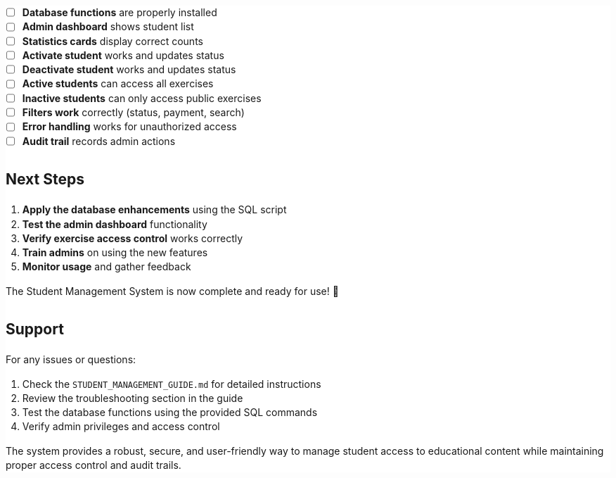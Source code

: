 - [ ] **Database functions** are properly installed
- [ ] **Admin dashboard** shows student list
- [ ] **Statistics cards** display correct counts
- [ ] **Activate student** works and updates status
- [ ] **Deactivate student** works and updates status
- [ ] **Active students** can access all exercises
- [ ] **Inactive students** can only access public exercises
- [ ] **Filters work** correctly (status, payment, search)
- [ ] **Error handling** works for unauthorized access
- [ ] **Audit trail** records admin actions

## Next Steps

1. **Apply the database enhancements** using the SQL script
2. **Test the admin dashboard** functionality
3. **Verify exercise access control** works correctly
4. **Train admins** on using the new features
5. **Monitor usage** and gather feedback

The Student Management System is now complete and ready for use! 🎉

## Support

For any issues or questions:
1. Check the `STUDENT_MANAGEMENT_GUIDE.md` for detailed instructions
2. Review the troubleshooting section in the guide
3. Test the database functions using the provided SQL commands
4. Verify admin privileges and access control

The system provides a robust, secure, and user-friendly way to manage student access to educational content while maintaining proper access control and audit trails.

